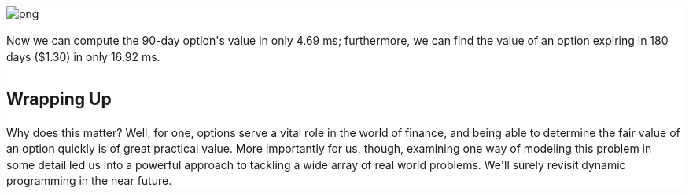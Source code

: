 
![png](/aux/2018-03-08-options-valuation_files/2018-03-08-options-valuation_43_0.png)



Now we can compute the 90-day option's value in only 4.69 ms; furthermore, we can find the value of an option expiring in 180 days ($1.30) in only 16.92 ms.

## Wrapping Up

Why does this matter? Well, for one, options serve a vital role in the world of finance, and being able to determine the fair value of an option quickly is of great practical value. More importantly for us, though, examining one way of modeling this problem in some detail led us into a powerful approach to tackling a wide array of real world problems. We'll surely revisit dynamic programming in the near future.
